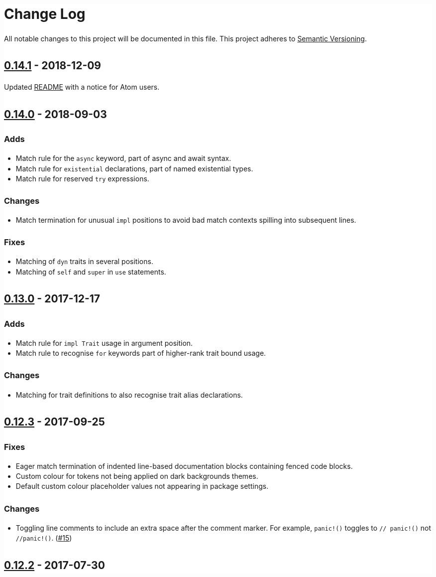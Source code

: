 # Change Log

All notable changes to this project will be documented in this file.
This project adheres to [Semantic Versioning][].

## [0.14.1][] - 2018-12-09

Updated [README][] with a notice for Atom users.

## [0.14.0][] - 2018-09-03

### Adds
- Match rule for the `async` keyword, part of async and await syntax.
- Match rule for `existential` declarations, part of named existential types.
- Match rule for reserved `try` expressions.

### Changes
- Match termination for unusual `impl` positions to avoid bad match contexts
  spilling into subsequent lines.

### Fixes
- Matching of `dyn` traits in several positions.
- Matching of `self` and `super` in `use` statements.

## [0.13.0][] - 2017-12-17

### Adds
- Match rule for `impl Trait` usage in argument position.
- Match rule to recognise `for` keywords part of higher-rank trait bound usage.

### Changes
- Matching for trait definitions to also recognise trait alias declarations.

## [0.12.3][] - 2017-09-25

### Fixes
- Eager match termination of indented line-based documentation blocks
  containing fenced code blocks.
- Custom colour for tokens not being applied on dark backgrounds themes.
- Default custom colour placeholder values not appearing in package settings.

### Changes
- Toggling line comments to include an extra space after the comment marker.
  For example, `panic!()` toggles to `// panic!()` not `//panic!()`. ([#15][])

## [0.12.2][] - 2017-07-30


[README]: https://github.com/miqh/atom-language-rust/blob/master/README.md
[Semantic Versioning]: http://semver.org/
[0.14.1]: https://github.com/miqh/atom-language-rust/compare/0.14.0...0.14.1
[0.14.0]: https://github.com/miqh/atom-language-rust/compare/0.13.0...0.14.0
[0.13.0]: https://github.com/miqh/atom-language-rust/compare/0.12.3...0.13.0
[0.12.3]: https://github.com/miqh/atom-language-rust/compare/0.12.2...0.12.3
[0.12.2]: https://github.com/miqh/atom-language-rust/compare/0.12.1...0.12.2
[0.12.1]: https://github.com/miqh/atom-language-rust/compare/0.12.0...0.12.1
[0.12.0]: https://github.com/miqh/atom-language-rust/compare/0.11.0...0.12.0
[0.11.0]: https://github.com/miqh/atom-language-rust/compare/0.10.0...0.11.0
[0.10.0]: https://github.com/miqh/atom-language-rust/compare/0.9.0...0.10.0
[0.9.0]: https://github.com/miqh/atom-language-rust/compare/0.8.1...0.9.0
[0.8.1]: https://github.com/miqh/atom-language-rust/compare/0.8.0...0.8.1
[0.8.0]: https://github.com/miqh/atom-language-rust/compare/0.7.0...0.8.0
[0.7.0]: https://github.com/miqh/atom-language-rust/compare/0.6.0...0.7.0
[0.6.0]: https://github.com/miqh/atom-language-rust/compare/0.5.0...0.6.0
[0.5.0]: https://github.com/miqh/atom-language-rust/compare/0.4.0...0.5.0
[0.4.0]: https://github.com/miqh/atom-language-rust/compare/0.3.0...0.4.0
[0.3.0]: https://github.com/miqh/atom-language-rust/compare/0.2.0...0.3.0
[0.2.0]: https://github.com/miqh/atom-language-rust/compare/0.1.0...0.2.0
[#15]: https://github.com/miqh/atom-language-rust/issues/15
[#14]: https://github.com/miqh/atom-language-rust/issues/14
[#12]: https://github.com/miqh/atom-language-rust/issues/12
[#11]: https://github.com/miqh/atom-language-rust/issues/11
[#8]: https://github.com/miqh/atom-language-rust/issues/8
[#7]: https://github.com/miqh/atom-language-rust/issues/7
[#6]: https://github.com/miqh/atom-language-rust/issues/6
[#3]: https://github.com/miqh/atom-language-rust/issues/3
[#1]: https://github.com/miqh/atom-language-rust/issues/1
[#10]: https://github.com/miqh/atom-language-rust/pull/10
[#9]: https://github.com/miqh/atom-language-rust/pull/9